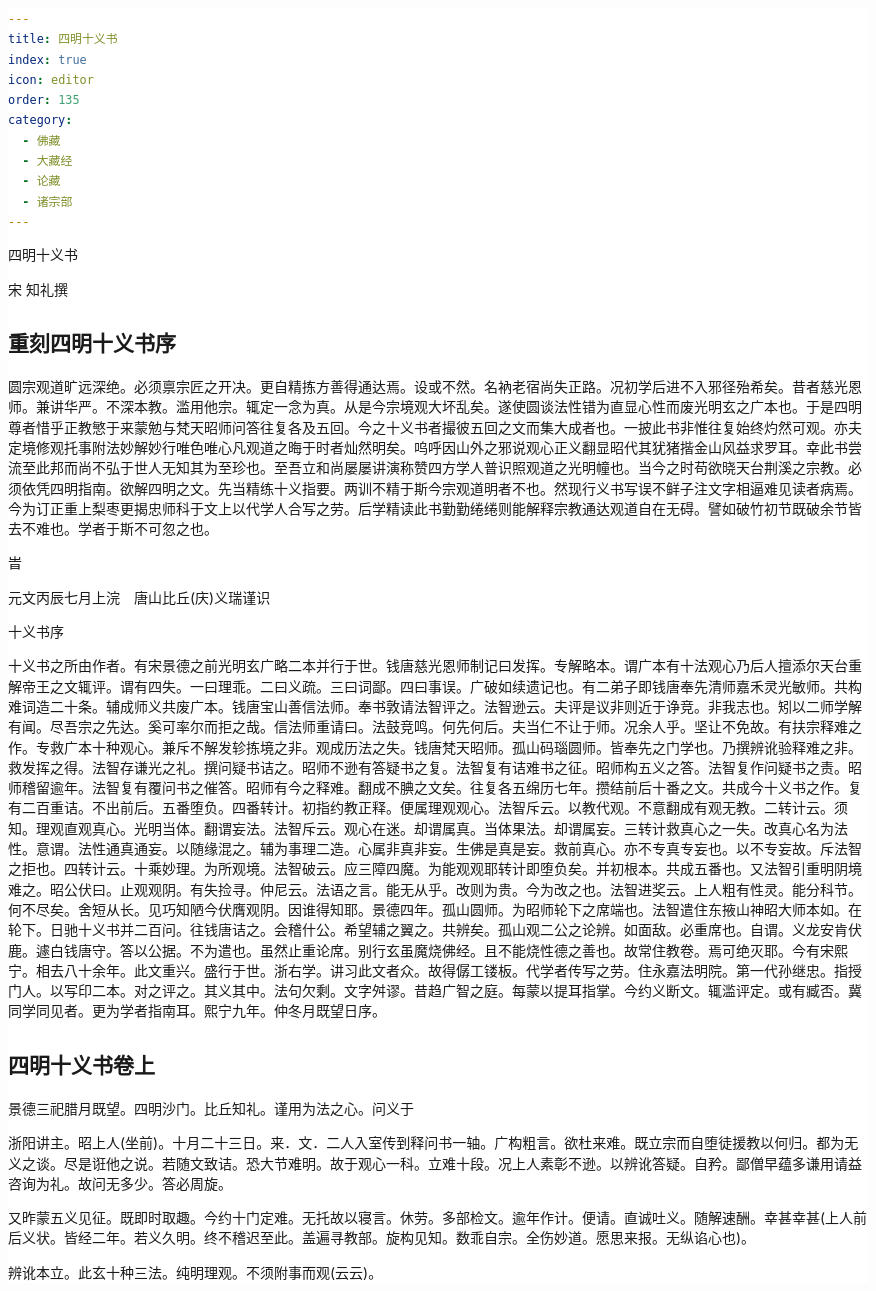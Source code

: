 ```yaml
---
title: 四明十义书
index: true
icon: editor
order: 135
category:
  - 佛藏
  - 大藏经
  - 论藏
  - 诸宗部
---
```


  四明十义书  

宋 知礼撰  

## 重刻四明十义书序  

圆宗观道旷远深绝。必须禀宗匠之开决。更自精拣方善得通达焉。设或不然。名衲老宿尚失正路。况初学后进不入邪径殆希矣。昔者慈光恩师。兼讲华严。不深本教。滥用他宗。辄定一念为真。从是今宗境观大坏乱矣。遂使圆谈法性错为直显心性而废光明玄之广本也。于是四明尊者惜乎正教慜于来蒙勉与梵天昭师问答往复各及五回。今之十义书者撮彼五回之文而集大成者也。一披此书非惟往复始终灼然可观。亦夫定境修观托事附法妙解妙行唯色唯心凡观道之晦于时者灿然明矣。呜呼因山外之邪说观心正义翻显昭代其犹猪揩金山风益求罗耳。幸此书尝流至此邦而尚不弘于世人无知其为至珍也。至吾立和尚屡屡讲演称赞四方学人普识照观道之光明幢也。当今之时苟欲晓天台荆溪之宗教。必须依凭四明指南。欲解四明之文。先当精练十义指要。两训不精于斯今宗观道明者不也。然现行义书写误不鲜子注文字相逼难见读者病焉。今为订正重上梨枣更揭忠师科于文上以代学人合写之劳。后学精读此书勤勤绻绻则能解释宗教通达观道自在无碍。譬如破竹初节既破余节皆去不难也。学者于斯不可忽之也。  

旹  

元文丙辰七月上浣　唐山比丘(庆)义瑞谨识  

十义书序  

十义书之所由作者。有宋景德之前光明玄广略二本并行于世。钱唐慈光恩师制记曰发挥。专解略本。谓广本有十法观心乃后人擅添尔天台重解帝王之文辄评。谓有四失。一曰理乖。二曰义疏。三曰词鄙。四曰事误。广破如续遗记也。有二弟子即钱唐奉先清师嘉禾灵光敏师。共构难词造二十条。辅成师义共废广本。钱唐宝山善信法师。奉书敦请法智评之。法智逊云。夫评是议非则近于诤竞。非我志也。矧以二师学解有闻。尽吾宗之先达。奚可率尔而拒之哉。信法师重请曰。法鼓竞鸣。何先何后。夫当仁不让于师。况余人乎。坚让不免故。有扶宗释难之作。专救广本十种观心。兼斥不解发轸拣境之非。观成历法之失。钱唐梵天昭师。孤山码瑙圆师。皆奉先之门学也。乃撰辨讹验释难之非。救发挥之得。法智存谦光之礼。撰问疑书诘之。昭师不逊有答疑书之复。法智复有诘难书之征。昭师构五义之答。法智复作问疑书之责。昭师稽留逾年。法智复有覆问书之催答。昭师有今之释难。翻成不腆之文矣。往复各五绵历七年。攒结前后十番之文。共成今十义书之作。复有二百重诘。不出前后。五番堕负。四番转计。初指约教正释。便属理观观心。法智斥云。以教代观。不意翻成有观无教。二转计云。须知。理观直观真心。光明当体。翻谓妄法。法智斥云。观心在迷。却谓属真。当体果法。却谓属妄。三转计救真心之一失。改真心名为法性。意谓。法性通真通妄。以随缘混之。辅为事理二造。心属非真非妄。生佛是真是妄。救前真心。亦不专真专妄也。以不专妄故。斥法智之拒也。四转计云。十乘妙理。为所观境。法智破云。应三障四魔。为能观观耶转计即堕负矣。并初根本。共成五番也。又法智引重明阴境难之。昭公伏曰。止观观阴。有失捡寻。仲尼云。法语之言。能无从乎。改则为贵。今为改之也。法智进奖云。上人粗有性灵。能分科节。何不尽矣。舍短从长。见巧知陋今伏膺观阴。因谁得知耶。景德四年。孤山圆师。为昭师轮下之席端也。法智遣住东掖山神昭大师本如。在轮下。日驰十义书并二百问。往钱唐诘之。会稽什公。希望辅之翼之。共辨矣。孤山观二公之论辨。如面敌。必重席也。自谓。义龙安肯伏鹿。遽白钱唐守。答以公据。不为遣也。虽然止重论席。别行玄虽魔烧佛经。且不能烧性德之善也。故常住教卷。焉可绝灭耶。今有宋熙宁。相去八十余年。此文重兴。盛行于世。浙右学。讲习此文者众。故得僝工镂板。代学者传写之劳。住永嘉法明院。第一代孙继忠。指授门人。以写印二本。对之评之。其义其中。法句欠剩。文字舛谬。昔趋广智之庭。每蒙以提耳指掌。今约义断文。辄滥评定。或有臧否。冀同学同见者。更为学者指南耳。熙宁九年。仲冬月既望日序。  

## 四明十义书卷上

景德三祀腊月既望。四明沙门。比丘知礼。谨用为法之心。问义于  

浙阳讲主。昭上人(坐前)。十月二十三日。来．文．二人入室传到释问书一轴。广构粗言。欲杜来难。既立宗而自堕徒援教以何归。都为无义之谈。尽是诳他之说。若随文致诘。恐大节难明。故于观心一科。立难十段。况上人素彰不逊。以辨讹答疑。自矜。鄙僧早蕴多谦用请益咨询为礼。故问无多少。答必周旋。  

又昨蒙五义见征。既即时取趣。今约十门定难。无托故以寝言。休劳。多部检文。逾年作计。便请。直诚吐义。随解速酬。幸甚幸甚(上人前后义状。皆经二年。若义久明。终不稽迟至此。盖遍寻教部。旋构见知。数乖自宗。全伤妙道。愿思来报。无纵谄心也)。  

辨讹本立。此玄十种三法。纯明理观。不须附事而观(云云)。  
